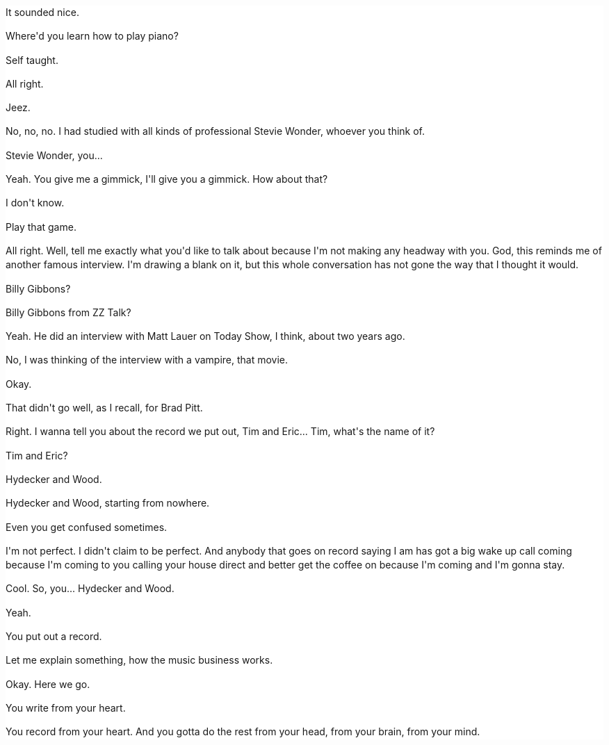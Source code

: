 It sounded nice.

Where'd you learn how to play piano?

Self taught.

All right.

Jeez.

No, no, no. I had studied with all kinds of professional Stevie Wonder, whoever you think of.

Stevie Wonder, you...

Yeah. You give me a gimmick, I'll give you a gimmick. How about that?

I don't know.

Play that game.

All right. Well, tell me exactly what you'd like to talk about because I'm not making any headway with you. God, this reminds me of another famous interview. I'm drawing a blank on it, but this whole conversation has not gone the way that I thought it would.

Billy Gibbons?

Billy Gibbons from ZZ Talk?

Yeah. He did an interview with Matt Lauer on Today Show, I think, about two years ago.

No, I was thinking of the interview with a vampire, that movie.

Okay.

That didn't go well, as I recall, for Brad Pitt.

Right. I wanna tell you about the record we put out, Tim and Eric... Tim, what's the name of it?

Tim and Eric?

Hydecker and Wood.

Hydecker and Wood, starting from nowhere.

Even you get confused sometimes.

I'm not perfect. I didn't claim to be perfect. And anybody that goes on record saying I am has got a big wake up call coming because I'm coming to you calling your house direct and better get the coffee on because I'm coming and I'm gonna stay.

Cool. So, you... Hydecker and Wood.

Yeah.

You put out a record.

Let me explain something, how the music business works.

Okay. Here we go.

You write from your heart.

You record from your heart. And you gotta do the rest from your head, from your brain, from your mind.
